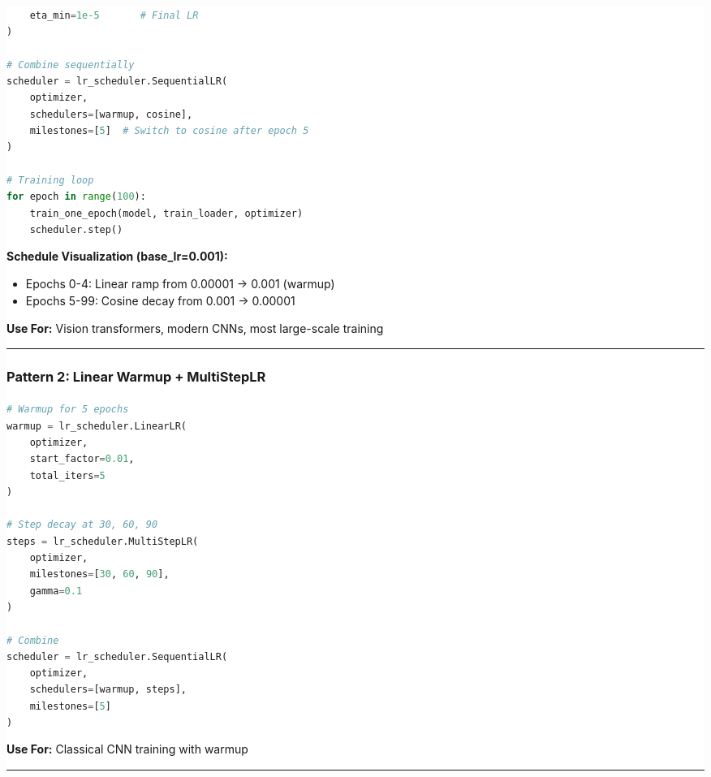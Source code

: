 ```python
    eta_min=1e-5       # Final LR
)

# Combine sequentially
scheduler = lr_scheduler.SequentialLR(
    optimizer,
    schedulers=[warmup, cosine],
    milestones=[5]  # Switch to cosine after epoch 5
)

# Training loop
for epoch in range(100):
    train_one_epoch(model, train_loader, optimizer)
    scheduler.step()
```

**Schedule Visualization (base_lr=0.001):**
- Epochs 0-4: Linear ramp from 0.00001 → 0.001 (warmup)
- Epochs 5-99: Cosine decay from 0.001 → 0.00001

**Use For:** Vision transformers, modern CNNs, most large-scale training

---

### Pattern 2: Linear Warmup + MultiStepLR

```python
# Warmup for 5 epochs
warmup = lr_scheduler.LinearLR(
    optimizer,
    start_factor=0.01,
    total_iters=5
)

# Step decay at 30, 60, 90
steps = lr_scheduler.MultiStepLR(
    optimizer,
    milestones=[30, 60, 90],
    gamma=0.1
)

# Combine
scheduler = lr_scheduler.SequentialLR(
    optimizer,
    schedulers=[warmup, steps],
    milestones=[5]
)
```

**Use For:** Classical CNN training with warmup

---
